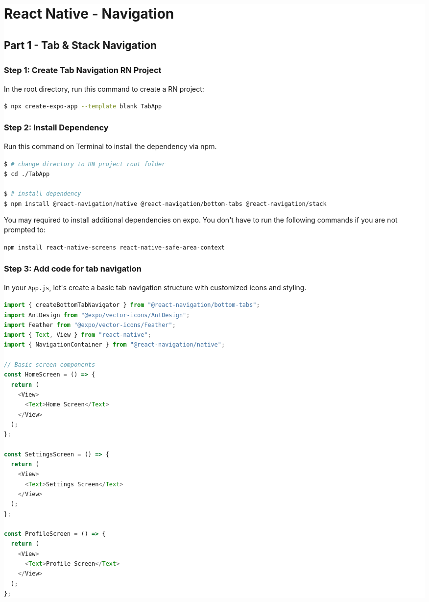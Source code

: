 # React Native - Navigation

## Part 1 - Tab & Stack Navigation

### Step 1: Create Tab Navigation RN Project

In the root directory, run this command to create a RN project:

```sh
$ npx create-expo-app --template blank TabApp
```

### Step 2: Install Dependency

Run this command on Terminal to install the dependency via npm.

```sh
$ # change directory to RN project root folder
$ cd ./TabApp

$ # install dependency
$ npm install @react-navigation/native @react-navigation/bottom-tabs @react-navigation/stack
```

You may required to install additional dependencies on expo. You don't have to run the following commands if you are not prompted to:

```sh
npm install react-native-screens react-native-safe-area-context
```

### Step 3: Add code for tab navigation

In your `App.js`, let's create a basic tab navigation structure with customized icons and styling.

```javascript
import { createBottomTabNavigator } from "@react-navigation/bottom-tabs";
import AntDesign from "@expo/vector-icons/AntDesign";
import Feather from "@expo/vector-icons/Feather";
import { Text, View } from "react-native";
import { NavigationContainer } from "@react-navigation/native";

// Basic screen components
const HomeScreen = () => {
  return (
    <View>
      <Text>Home Screen</Text>
    </View>
  );
};

const SettingsScreen = () => {
  return (
    <View>
      <Text>Settings Screen</Text>
    </View>
  );
};

const ProfileScreen = () => {
  return (
    <View>
      <Text>Profile Screen</Text>
    </View>
  );
};
```
